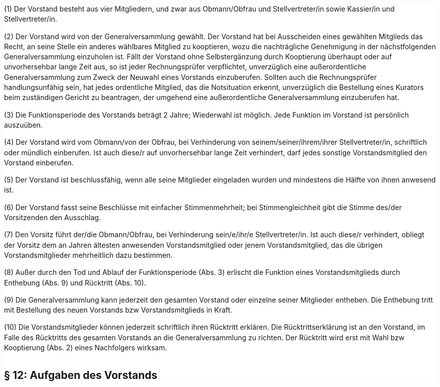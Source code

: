 (1) Der Vorstand besteht aus vier Mitgliedern, und zwar aus
    Obmann/Obfrau und Stellvertreter/in sowie Kassier/in und
    Stellvertreter/in.

(2) Der Vorstand wird von der Generalversammlung gewählt. Der Vorstand
    hat bei Ausscheiden eines gewählten Mitglieds das Recht, an seine
    Stelle ein anderes wählbares Mitglied zu kooptieren, wozu die
    nachträgliche Genehmigung in der nächstfolgenden Generalversammlung
    einzuholen ist. Fällt der Vorstand ohne Selbstergänzung durch
    Kooptierung überhaupt oder auf unvorhersehbar lange Zeit aus, so ist
    jeder Rechnungsprüfer verpflichtet, unverzüglich eine
    außerordentliche Generalversammlung zum Zweck der Neuwahl eines
    Vorstands einzuberufen. Sollten auch die Rechnungsprüfer
    handlungsunfähig sein, hat jedes ordentliche Mitglied, das die
    Notsituation erkennt, unverzüglich die Bestellung eines Kurators
    beim zuständigen Gericht zu beantragen, der umgehend eine
    außerordentliche Generalversammlung einzuberufen hat.

(3) Die Funktionsperiode des Vorstands beträgt 2 Jahre; Wiederwahl ist
    möglich. Jede Funktion im Vorstand ist persönlich auszuüben.

(4) Der Vorstand wird vom Obmann/von der Obfrau, bei Verhinderung von
    seinem/seiner/ihrem/ihrer Stellvertreter/in, schriftlich oder
    mündlich einberufen. Ist auch diese/r auf unvorhersehbar lange Zeit
    verhindert, darf jedes sonstige Vorstandsmitglied den Vorstand
    einberufen.

(5) Der Vorstand ist beschlussfähig, wenn alle seine Mitglieder
    eingeladen wurden und mindestens die Hälfte von ihnen anwesend ist.

(6) Der Vorstand fasst seine Beschlüsse mit einfacher Stimmenmehrheit;
    bei Stimmengleichheit gibt die Stimme des/der Vorsitzenden den
    Ausschlag.

(7) Den Vorsitz führt der/die Obmann/Obfrau, bei Verhinderung
    sein/e/ihr/e Stellvertreter/in. Ist auch diese/r verhindert, obliegt
    der Vorsitz dem an Jahren ältesten anwesenden Vorstandsmitglied oder
    jenem Vorstandsmitglied, das die übrigen Vorstandsmitglieder
    mehrheitlich dazu bestimmen.

(8) Außer durch den Tod und Ablauf der Funktionsperiode (Abs. 3)
    erlischt die Funktion eines Vorstandsmitglieds durch Enthebung
    (Abs. 9) und Rücktritt (Abs. 10).

(9) Die Generalversammlung kann jederzeit den gesamten Vorstand oder
    einzelne seiner Mitglieder entheben. Die Enthebung tritt mit
    Bestellung des neuen Vorstands bzw Vorstandsmitglieds in Kraft.

(10) Die Vorstandsmitglieder können jederzeit schriftlich ihren
    Rücktritt erklären. Die Rücktrittserklärung ist an den Vorstand, im
    Falle des Rücktritts des gesamten Vorstands an die
    Generalversammlung zu richten. Der Rücktritt wird erst mit Wahl bzw
    Kooptierung (Abs. 2) eines Nachfolgers wirksam.

## § 12: Aufgaben des Vorstands
